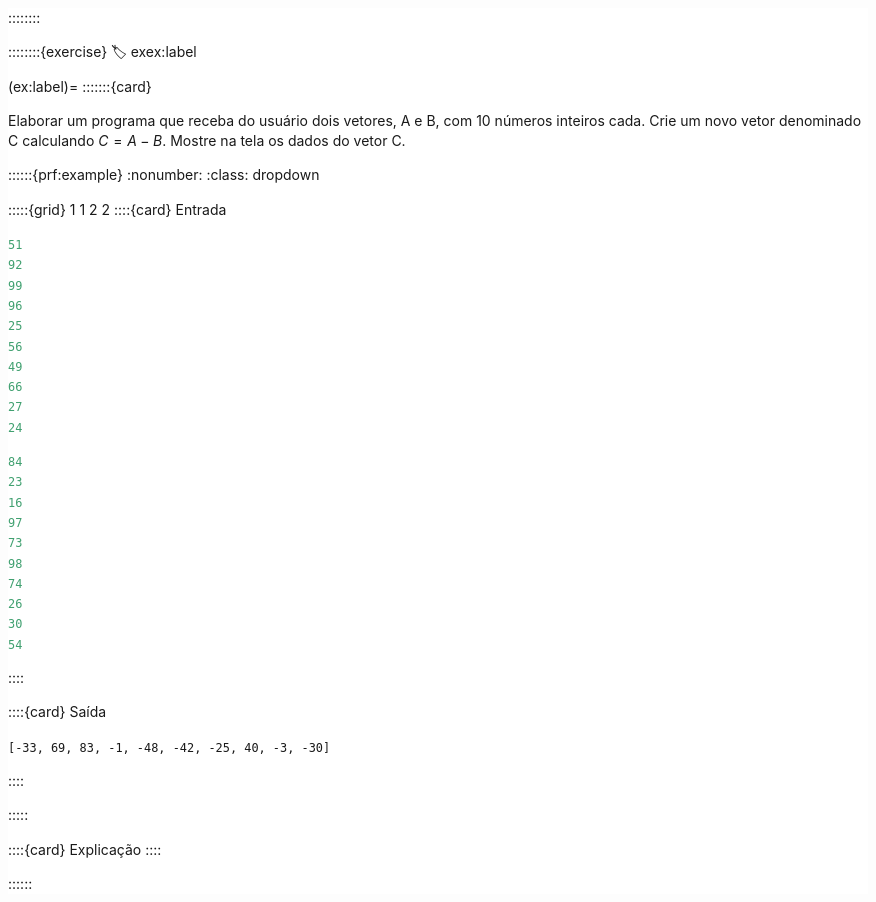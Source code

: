 ::::::::  

::::::::{exercise}
:label: exex:label

(ex:label)=
:::::::{card} 

Elaborar um programa que receba do usuário dois vetores, A e B, com 10 números inteiros cada. Crie um novo vetor denominado C calculando $C = A − B$. Mostre na tela os dados do vetor C.

::::::{prf:example}
:nonumber:
:class: dropdown

:::::{grid} 1 1 2 2
::::{card} Entrada
```c
51
92
99
96
25
56
49
66
27
24
```
```c
84
23
16
97
73
98
74
26
30
54
```
::::  

::::{card} Saída
```
[-33, 69, 83, -1, -48, -42, -25, 40, -3, -30]
```
::::  


:::::  

::::{card} Explicação
::::  


::::::  
